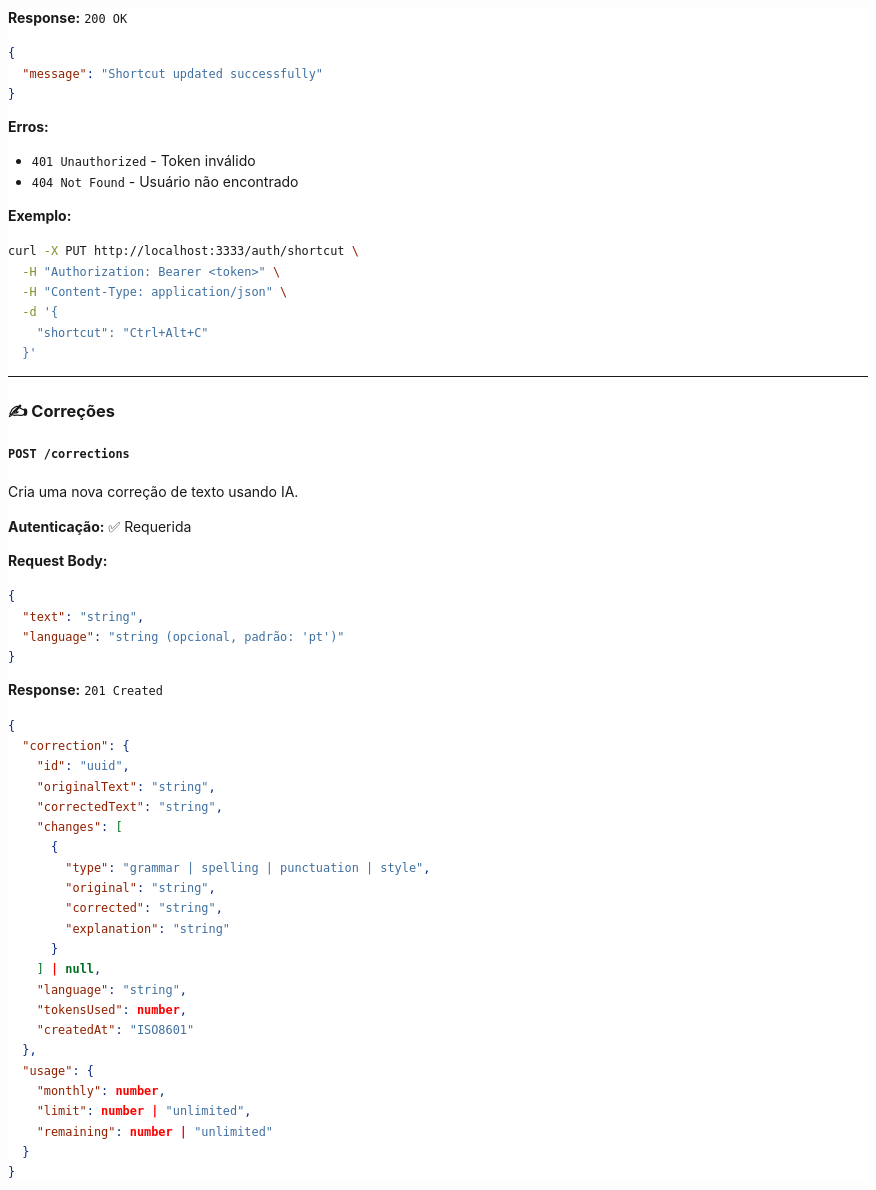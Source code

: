 **Response:** `200 OK`
```json
{
  "message": "Shortcut updated successfully"
}
```

**Erros:**
- `401 Unauthorized` - Token inválido
- `404 Not Found` - Usuário não encontrado

**Exemplo:**
```bash
curl -X PUT http://localhost:3333/auth/shortcut \
  -H "Authorization: Bearer <token>" \
  -H "Content-Type: application/json" \
  -d '{
    "shortcut": "Ctrl+Alt+C"
  }'
```

---

### ✍️ Correções

#### `POST /corrections`

Cria uma nova correção de texto usando IA.

**Autenticação:** ✅ Requerida

**Request Body:**
```json
{
  "text": "string",
  "language": "string (opcional, padrão: 'pt')"
}
```

**Response:** `201 Created`
```json
{
  "correction": {
    "id": "uuid",
    "originalText": "string",
    "correctedText": "string",
    "changes": [
      {
        "type": "grammar | spelling | punctuation | style",
        "original": "string",
        "corrected": "string",
        "explanation": "string"
      }
    ] | null,
    "language": "string",
    "tokensUsed": number,
    "createdAt": "ISO8601"
  },
  "usage": {
    "monthly": number,
    "limit": number | "unlimited",
    "remaining": number | "unlimited"
  }
}
```
